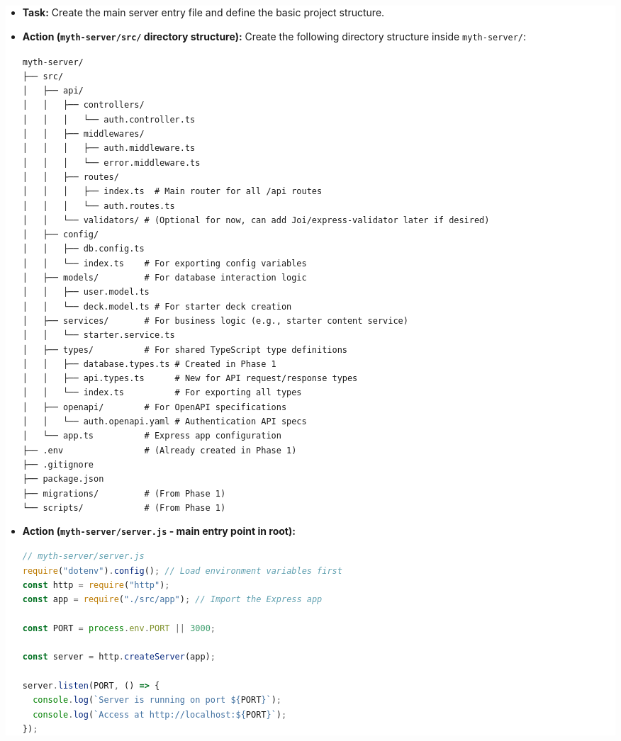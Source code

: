 - **Task:** Create the main server entry file and define the basic project structure.
- **Action (`myth-server/src/` directory structure):**
  Create the following directory structure inside `myth-server/`:
  ```
  myth-server/
  ├── src/
  │   ├── api/
  │   │   ├── controllers/
  │   │   │   └── auth.controller.ts
  │   │   ├── middlewares/
  │   │   │   ├── auth.middleware.ts
  │   │   │   └── error.middleware.ts
  │   │   ├── routes/
  │   │   │   ├── index.ts  # Main router for all /api routes
  │   │   │   └── auth.routes.ts
  │   │   └── validators/ # (Optional for now, can add Joi/express-validator later if desired)
  │   ├── config/
  │   │   ├── db.config.ts
  │   │   └── index.ts    # For exporting config variables
  │   ├── models/         # For database interaction logic
  │   │   ├── user.model.ts
  │   │   └── deck.model.ts # For starter deck creation
  │   ├── services/       # For business logic (e.g., starter content service)
  │   │   └── starter.service.ts
  │   ├── types/          # For shared TypeScript type definitions
  │   │   ├── database.types.ts # Created in Phase 1
  │   │   ├── api.types.ts      # New for API request/response types
  │   │   └── index.ts          # For exporting all types
  │   ├── openapi/        # For OpenAPI specifications
  │   │   └── auth.openapi.yaml # Authentication API specs
  │   └── app.ts          # Express app configuration
  ├── .env                # (Already created in Phase 1)
  ├── .gitignore
  ├── package.json
  ├── migrations/         # (From Phase 1)
  └── scripts/            # (From Phase 1)
  ```
- **Action (`myth-server/server.js` - main entry point in root):**

  ```javascript
  // myth-server/server.js
  require("dotenv").config(); // Load environment variables first
  const http = require("http");
  const app = require("./src/app"); // Import the Express app

  const PORT = process.env.PORT || 3000;

  const server = http.createServer(app);

  server.listen(PORT, () => {
    console.log(`Server is running on port ${PORT}`);
    console.log(`Access at http://localhost:${PORT}`);
  });
  ```
